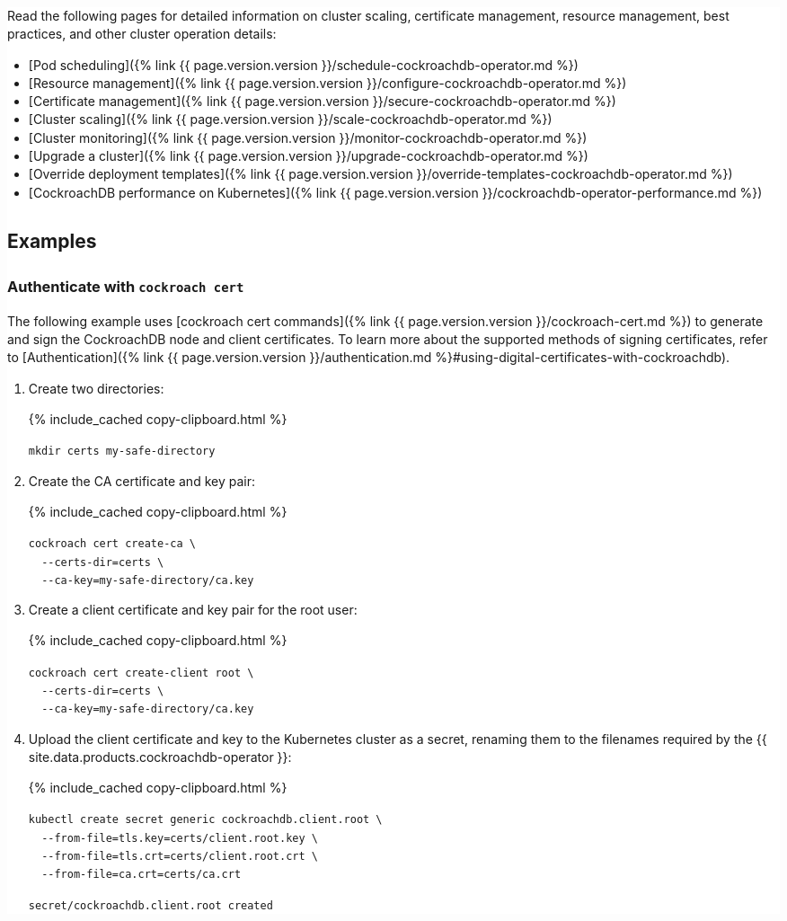 Read the following pages for detailed information on cluster scaling, certificate management, resource management, best practices, and other cluster operation details:

- [Pod scheduling]({% link {{ page.version.version }}/schedule-cockroachdb-operator.md %})
- [Resource management]({% link {{ page.version.version }}/configure-cockroachdb-operator.md %})
- [Certificate management]({% link {{ page.version.version }}/secure-cockroachdb-operator.md %})
- [Cluster scaling]({% link {{ page.version.version }}/scale-cockroachdb-operator.md %})
- [Cluster monitoring]({% link {{ page.version.version }}/monitor-cockroachdb-operator.md %})
- [Upgrade a cluster]({% link {{ page.version.version }}/upgrade-cockroachdb-operator.md %})
- [Override deployment templates]({% link {{ page.version.version }}/override-templates-cockroachdb-operator.md %})
- [CockroachDB performance on Kubernetes]({% link {{ page.version.version }}/cockroachdb-operator-performance.md %})

## Examples

### Authenticate with `cockroach cert`

The following example uses [cockroach cert commands]({% link {{ page.version.version }}/cockroach-cert.md %}) to generate and sign the CockroachDB node and client certificates. To learn more about the supported methods of signing certificates, refer to [Authentication]({% link {{ page.version.version }}/authentication.md %}#using-digital-certificates-with-cockroachdb).

1. Create two directories:

    {% include_cached copy-clipboard.html %}
    ~~~ shell
    mkdir certs my-safe-directory
    ~~~

1. Create the CA certificate and key pair:

    {% include_cached copy-clipboard.html %}
    ~~~ shell
    cockroach cert create-ca \
      --certs-dir=certs \
      --ca-key=my-safe-directory/ca.key
    ~~~

1. Create a client certificate and key pair for the root user:

    {% include_cached copy-clipboard.html %}
    ~~~ shell
    cockroach cert create-client root \
      --certs-dir=certs \
      --ca-key=my-safe-directory/ca.key
    ~~~

1. Upload the client certificate and key to the Kubernetes cluster as a secret, renaming them to the filenames required by the {{ site.data.products.cockroachdb-operator }}:

    {% include_cached copy-clipboard.html %}
    ~~~ shell
    kubectl create secret generic cockroachdb.client.root \
      --from-file=tls.key=certs/client.root.key \
      --from-file=tls.crt=certs/client.root.crt \
      --from-file=ca.crt=certs/ca.crt
    ~~~
    ~~~ shell
    secret/cockroachdb.client.root created
    ~~~
